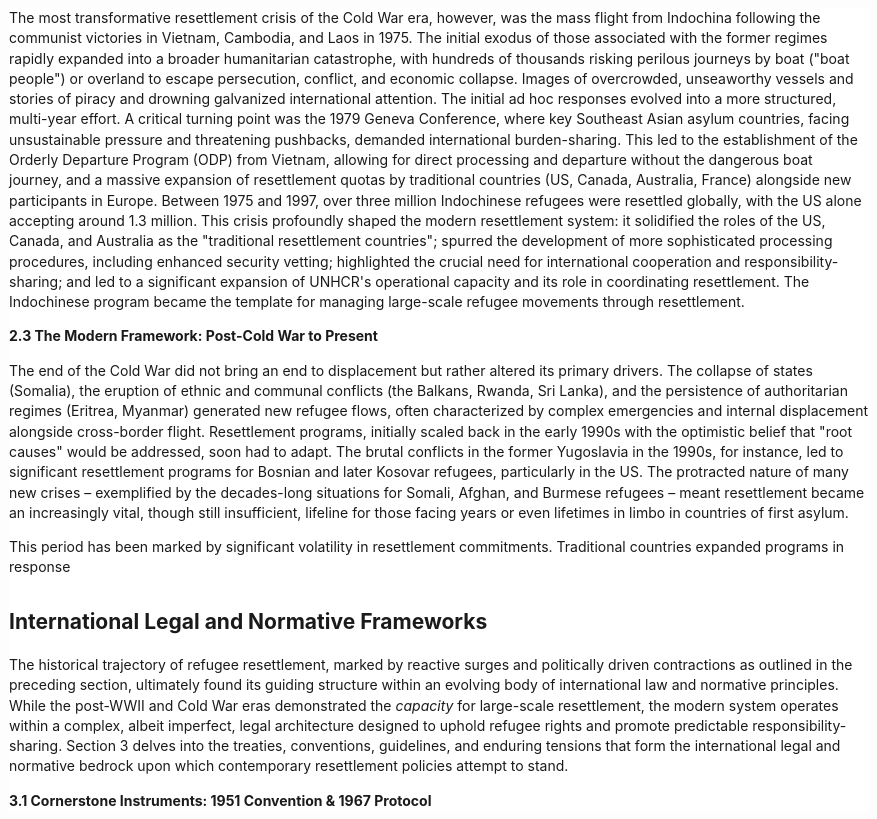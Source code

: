 The most transformative resettlement crisis of the Cold War era, however, was the mass flight from Indochina following the communist victories in Vietnam, Cambodia, and Laos in 1975. The initial exodus of those associated with the former regimes rapidly expanded into a broader humanitarian catastrophe, with hundreds of thousands risking perilous journeys by boat ("boat people") or overland to escape persecution, conflict, and economic collapse. Images of overcrowded, unseaworthy vessels and stories of piracy and drowning galvanized international attention. The initial ad hoc responses evolved into a more structured, multi-year effort. A critical turning point was the 1979 Geneva Conference, where key Southeast Asian asylum countries, facing unsustainable pressure and threatening pushbacks, demanded international burden-sharing. This led to the establishment of the Orderly Departure Program (ODP) from Vietnam, allowing for direct processing and departure without the dangerous boat journey, and a massive expansion of resettlement quotas by traditional countries (US, Canada, Australia, France) alongside new participants in Europe. Between 1975 and 1997, over three million Indochinese refugees were resettled globally, with the US alone accepting around 1.3 million. This crisis profoundly shaped the modern resettlement system: it solidified the roles of the US, Canada, and Australia as the "traditional resettlement countries"; spurred the development of more sophisticated processing procedures, including enhanced security vetting; highlighted the crucial need for international cooperation and responsibility-sharing; and led to a significant expansion of UNHCR's operational capacity and its role in coordinating resettlement. The Indochinese program became the template for managing large-scale refugee movements through resettlement.

**2.3 The Modern Framework: Post-Cold War to Present**

The end of the Cold War did not bring an end to displacement but rather altered its primary drivers. The collapse of states (Somalia), the eruption of ethnic and communal conflicts (the Balkans, Rwanda, Sri Lanka), and the persistence of authoritarian regimes (Eritrea, Myanmar) generated new refugee flows, often characterized by complex emergencies and internal displacement alongside cross-border flight. Resettlement programs, initially scaled back in the early 1990s with the optimistic belief that "root causes" would be addressed, soon had to adapt. The brutal conflicts in the former Yugoslavia in the 1990s, for instance, led to significant resettlement programs for Bosnian and later Kosovar refugees, particularly in the US. The protracted nature of many new crises – exemplified by the decades-long situations for Somali, Afghan, and Burmese refugees – meant resettlement became an increasingly vital, though still insufficient, lifeline for those facing years or even lifetimes in limbo in countries of first asylum.

This period has been marked by significant volatility in resettlement commitments. Traditional countries expanded programs in response

## International Legal and Normative Frameworks

The historical trajectory of refugee resettlement, marked by reactive surges and politically driven contractions as outlined in the preceding section, ultimately found its guiding structure within an evolving body of international law and normative principles. While the post-WWII and Cold War eras demonstrated the *capacity* for large-scale resettlement, the modern system operates within a complex, albeit imperfect, legal architecture designed to uphold refugee rights and promote predictable responsibility-sharing. Section 3 delves into the treaties, conventions, guidelines, and enduring tensions that form the international legal and normative bedrock upon which contemporary resettlement policies attempt to stand.

**3.1 Cornerstone Instruments: 1951 Convention & 1967 Protocol**
